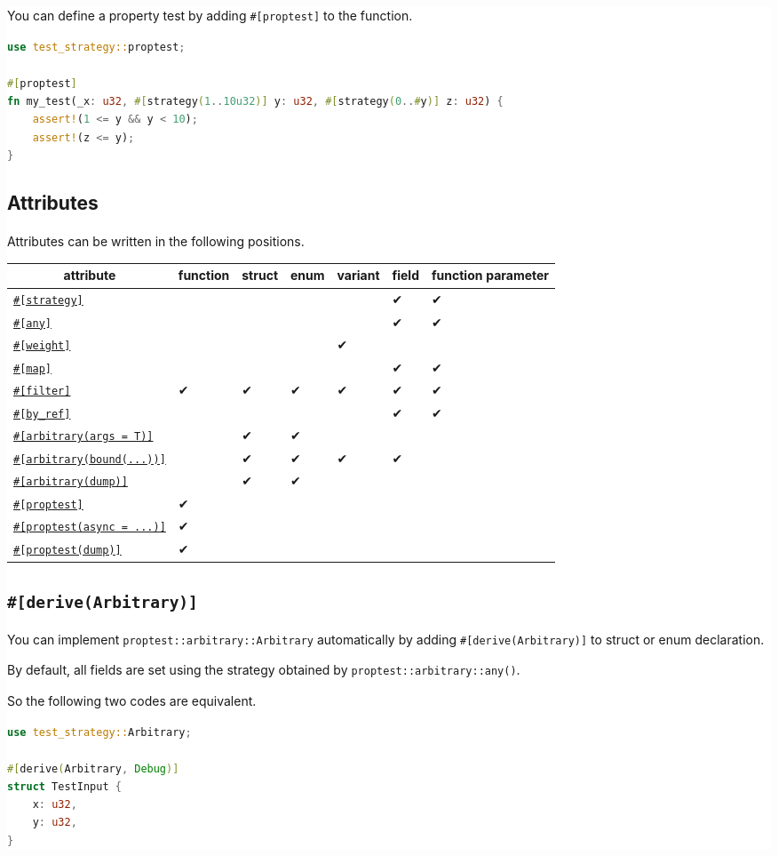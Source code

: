 You can define a property test by adding `#[proptest]` to the function.

```rust
use test_strategy::proptest;

#[proptest]
fn my_test(_x: u32, #[strategy(1..10u32)] y: u32, #[strategy(0..#y)] z: u32) {
    assert!(1 <= y && y < 10);
    assert!(z <= y);
}
```

## Attributes

Attributes can be written in the following positions.

| attribute                                           | function | struct | enum | variant | field | function parameter |
| --------------------------------------------------- | -------- | ------ | ---- | ------- | ----- | ------------------ |
| [`#[strategy]`](#strategy)                          |          |        |      |         | ✔     | ✔                  |
| [`#[any]`](#any)                                    |          |        |      |         | ✔     | ✔                  |
| [`#[weight]`](#weight)                              |          |        |      | ✔       |       |                    |
| [`#[map]`](#map)                                    |          |        |      |         | ✔     | ✔                  |
| [`#[filter]`](#filter)                              | ✔        | ✔      | ✔    | ✔       | ✔     | ✔                  |
| [`#[by_ref]`](#by_ref)                              |          |        |      |         | ✔     | ✔                  |
| [`#[arbitrary(args = T)]`](#arbitraryargs--t)       |          | ✔      | ✔    |         |       |                    |
| [`#[arbitrary(bound(...))]`](#arbitraryboundt1-t2-) |          | ✔      | ✔    | ✔       | ✔     |                    |
| [`#[arbitrary(dump)]`](#arbitrarydump)              |          | ✔      | ✔    |         |       |                    |
| [`#[proptest]`](#proptest)                          | ✔        |        |      |         |       |                    |
| [`#[proptest(async = ...)]`](#proptestasync--)      | ✔        |        |      |         |       |                    |
| [`#[proptest(dump)]`](#proptestdump)                | ✔        |        |      |         |       |                    |

## `#[derive(Arbitrary)]`

You can implement `proptest::arbitrary::Arbitrary` automatically by adding `#[derive(Arbitrary)]` to struct or enum declaration.

By default, all fields are set using the strategy obtained by `proptest::arbitrary::any()`.

So the following two codes are equivalent.

```rust
use test_strategy::Arbitrary;

#[derive(Arbitrary, Debug)]
struct TestInput {
    x: u32,
    y: u32,
}
```


[test-strategy]: https://crates.io/crates/test-strategy
[proptest]: https://crates.io/crates/proptest
[proptest-derive]: https://crates.io/crates/proptest-derive
[official-m]: https://altsysrq.github.io/rustdoc/proptest/latest/proptest/macro.proptest.html
[official-a]: https://altsysrq.github.io/proptest-book/proptest-derive/modifiers.html